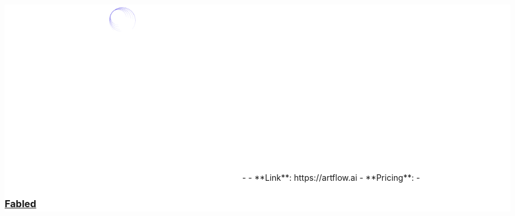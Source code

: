    <img src="media/Artflow ai.png" width="400" height="300">
</a>
-
- **Link**: https://artflow.ai
- **Pricing**: -

### [Fabled](https://fabled.ai)
<a href="https://fabled.ai">